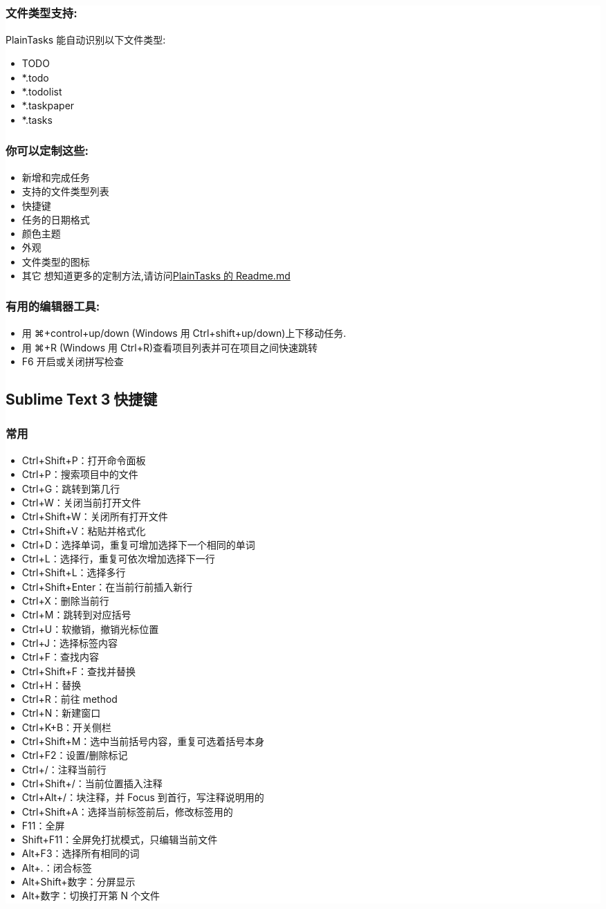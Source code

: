 ### 文件类型支持:

PlainTasks 能自动识别以下文件类型:

- TODO
- \*.todo
- \*.todolist
- \*.taskpaper
- \*.tasks

### 你可以定制这些:

- 新增和完成任务
- 支持的文件类型列表
- 快捷键
- 任务的日期格式
- 颜色主题
- 外观
- 文件类型的图标
- 其它
  想知道更多的定制方法,请访问[PlainTasks 的 Readme.md](https://github.com/aziz/PlainTasks/blob/master/Readme.md)

### 有用的编辑器工具:

- 用 ⌘+control+up/down (Windows 用 Ctrl+shift+up/down)上下移动任务.
- 用 ⌘+R (Windows 用 Ctrl+R)查看项目列表并可在项目之间快速跳转
- F6 开启或关闭拼写检查

## Sublime Text 3 快捷键

### 常用

- Ctrl+Shift+P：打开命令面板
- Ctrl+P：搜索项目中的文件
- Ctrl+G：跳转到第几行
- Ctrl+W：关闭当前打开文件
- Ctrl+Shift+W：关闭所有打开文件
- Ctrl+Shift+V：粘贴并格式化
- Ctrl+D：选择单词，重复可增加选择下一个相同的单词
- Ctrl+L：选择行，重复可依次增加选择下一行
- Ctrl+Shift+L：选择多行
- Ctrl+Shift+Enter：在当前行前插入新行
- Ctrl+X：删除当前行
- Ctrl+M：跳转到对应括号
- Ctrl+U：软撤销，撤销光标位置
- Ctrl+J：选择标签内容
- Ctrl+F：查找内容
- Ctrl+Shift+F：查找并替换
- Ctrl+H：替换
- Ctrl+R：前往 method
- Ctrl+N：新建窗口
- Ctrl+K+B：开关侧栏
- Ctrl+Shift+M：选中当前括号内容，重复可选着括号本身
- Ctrl+F2：设置/删除标记
- Ctrl+/：注释当前行
- Ctrl+Shift+/：当前位置插入注释
- Ctrl+Alt+/：块注释，并 Focus 到首行，写注释说明用的
- Ctrl+Shift+A：选择当前标签前后，修改标签用的
- F11：全屏
- Shift+F11：全屏免打扰模式，只编辑当前文件
- Alt+F3：选择所有相同的词
- Alt+.：闭合标签
- Alt+Shift+数字：分屏显示
- Alt+数字：切换打开第 N 个文件